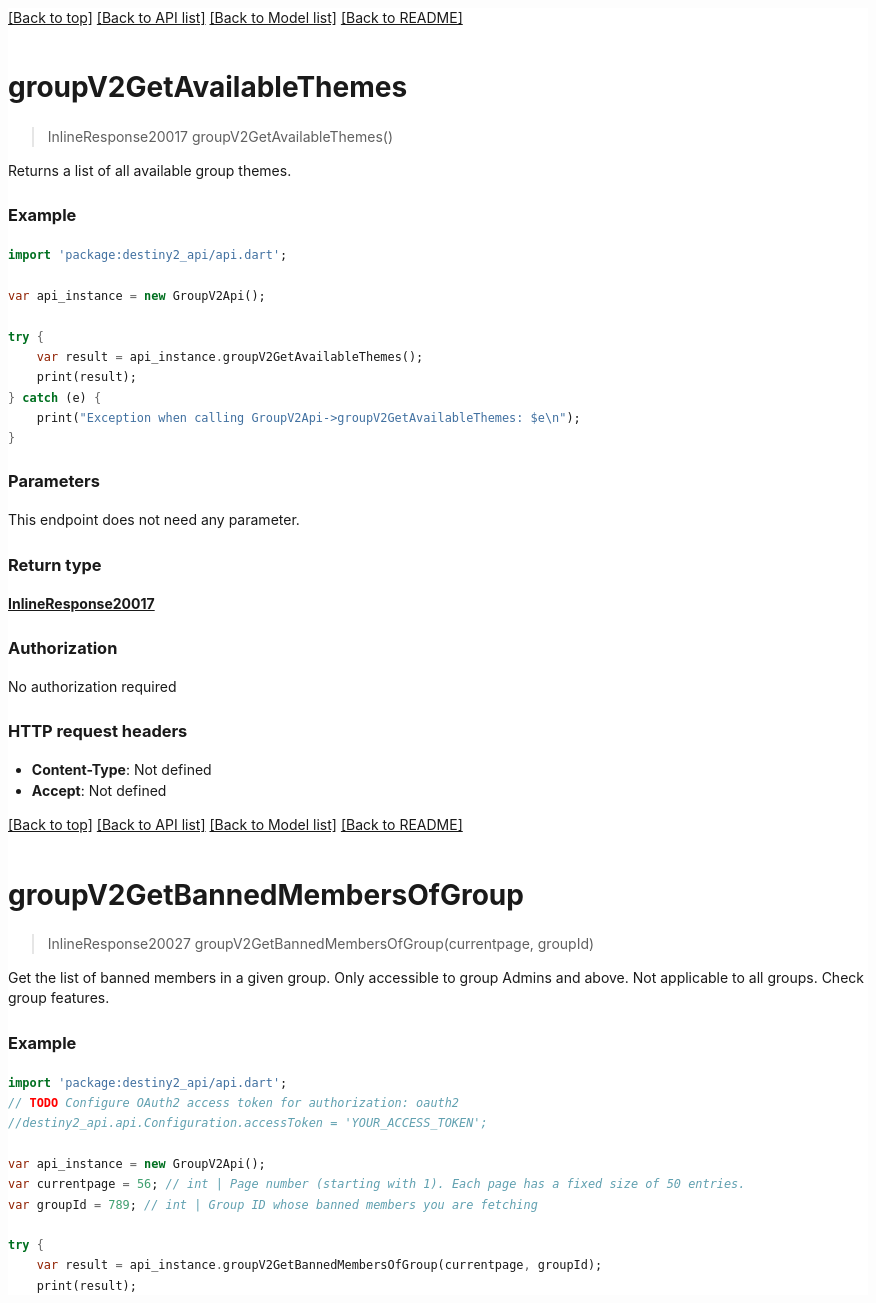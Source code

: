 [[Back to top]](#) [[Back to API list]](../README.md#documentation-for-api-endpoints) [[Back to Model list]](../README.md#documentation-for-models) [[Back to README]](../README.md)

# **groupV2GetAvailableThemes**
> InlineResponse20017 groupV2GetAvailableThemes()



Returns a list of all available group themes.

### Example 
```dart
import 'package:destiny2_api/api.dart';

var api_instance = new GroupV2Api();

try { 
    var result = api_instance.groupV2GetAvailableThemes();
    print(result);
} catch (e) {
    print("Exception when calling GroupV2Api->groupV2GetAvailableThemes: $e\n");
}
```

### Parameters
This endpoint does not need any parameter.

### Return type

[**InlineResponse20017**](InlineResponse20017.md)

### Authorization

No authorization required

### HTTP request headers

 - **Content-Type**: Not defined
 - **Accept**: Not defined

[[Back to top]](#) [[Back to API list]](../README.md#documentation-for-api-endpoints) [[Back to Model list]](../README.md#documentation-for-models) [[Back to README]](../README.md)

# **groupV2GetBannedMembersOfGroup**
> InlineResponse20027 groupV2GetBannedMembersOfGroup(currentpage, groupId)



Get the list of banned members in a given group. Only accessible to group Admins and above. Not applicable to all groups. Check group features.

### Example 
```dart
import 'package:destiny2_api/api.dart';
// TODO Configure OAuth2 access token for authorization: oauth2
//destiny2_api.api.Configuration.accessToken = 'YOUR_ACCESS_TOKEN';

var api_instance = new GroupV2Api();
var currentpage = 56; // int | Page number (starting with 1). Each page has a fixed size of 50 entries.
var groupId = 789; // int | Group ID whose banned members you are fetching

try { 
    var result = api_instance.groupV2GetBannedMembersOfGroup(currentpage, groupId);
    print(result);
```